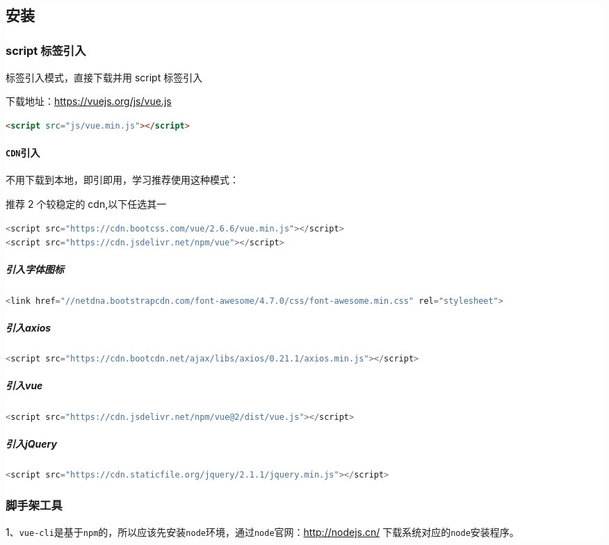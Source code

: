 ## 安装

### script 标签引入

标签引入模式，直接下载并用 script 标签引入

下载地址：https://vuejs.org/js/vue.js

```html
<script src="js/vue.min.js"></script>
```

#### `CDN`引入

不用下载到本地，即引即用，学习推荐使用这种模式：

推荐 2 个较稳定的 cdn,以下任选其一

```js
<script src="https://cdn.bootcss.com/vue/2.6.6/vue.min.js"></script>
<script src="https://cdn.jsdelivr.net/npm/vue"></script>
```

##### 引入字体图标

```js
<link href="//netdna.bootstrapcdn.com/font-awesome/4.7.0/css/font-awesome.min.css" rel="stylesheet">
```

##### 引入axios

```js
<script src="https://cdn.bootcdn.net/ajax/libs/axios/0.21.1/axios.min.js"></script>
```

##### 引入vue

```js
<script src="https://cdn.jsdelivr.net/npm/vue@2/dist/vue.js"></script>
```

##### 引入jQuery

```js
<script src="https://cdn.staticfile.org/jquery/2.1.1/jquery.min.js"></script>   
```

### 脚手架工具

1、`vue-cli`是基于`npm`的，所以应该先安装`node`环境，通过`node`官网：http://nodejs.cn/ 下载系统对应的`node`安装程序。


